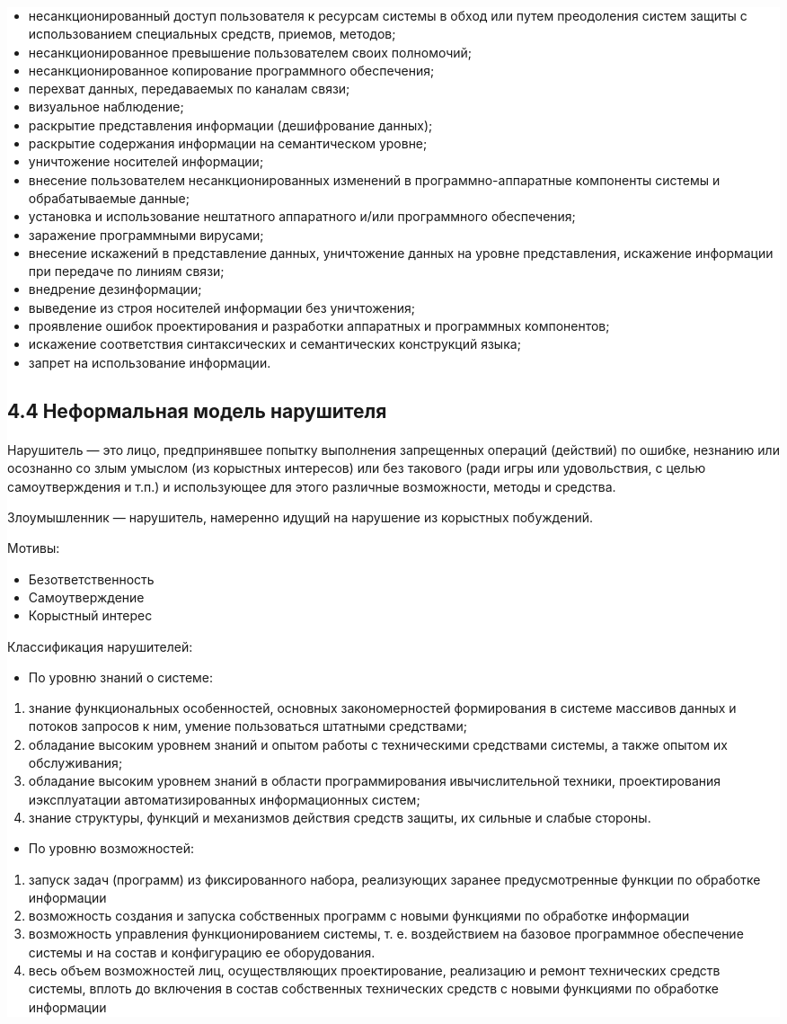 * несанкционированный доступ пользователя к ресурсам системы в обход или путем преодоления систем защиты с использованием специальных средств, приемов, методов;
* несанкционированное превышение пользователем своих полномочий;
* несанкционированное копирование программного обеспечения;
* перехват данных, передаваемых по каналам связи;
* визуальное наблюдение;
* раскрытие представления информации (дешифрование
данных);
* раскрытие содержания информации на семантическом
уровне;
* уничтожение носителей информации;
* внесение пользователем несанкционированных изменений в программно-аппаратные компоненты системы
и обрабатываемые данные;
* установка и использование нештатного аппаратного
и/или программного обеспечения;
* заражение программными вирусами;
* внесение искажений в представление данных, уничтожение данных на уровне представления, искажение информации при передаче по линиям связи;
* внедрение дезинформации;
* выведение из строя носителей информации без уничтожения;
* проявление ошибок проектирования и разработки аппаратных и программных компонентов;
* искажение соответствия синтаксических и семантических
конструкций языка;
* запрет на использование информации.

## 4.4 Неформальная модель нарушителя

Нарушитель — это лицо, предпринявшее попытку выполнения запрещенных операций (действий) по ошибке, незнанию или осознанно со злым умыслом (из корыстных интересов) или без такового (ради игры или удовольствия, с целью самоутверждения и т.п.) и использующее для этого различные возможности, методы и средства.

Злоумышленник — нарушитель, намеренно идущий на нарушение из корыстных побуждений.

Мотивы:
* Безответственность
* Самоутверждение
* Корыстный интерес

Классификация нарушителей:
* По уровню знаний о системе:
1. знание функциональных особенностей, основных закономерностей формирования в системе массивов данных и потоков запросов к ним, умение пользоваться штатными средствами;
2. обладание высоким уровнем знаний и опытом работы
с техническими средствами системы, а также опытом их
обслуживания;
3. обладание высоким уровнем знаний в области программирования ивычислительной техники, проектирования иэксплуатации автоматизированных информационных систем;
4. знание структуры, функций и механизмов действия
средств защиты, их сильные и слабые стороны.

* По уровню возможностей:
1. запуск задач (программ) из фиксированного набора, реализующих заранее предусмотренные функции по обработке информации
2. возможность создания и запуска собственных программ с новыми функциями по обработке информации
3. возможность управления функционированием системы, т. е. воздействием на базовое программное обеспечение системы и на состав и конфигурацию ее оборудования.
4. весь объем возможностей лиц, осуществляющих проектирование, реализацию и ремонт технических средств системы, вплоть до включения в состав собственных технических средств с новыми функциями по обработке информации
